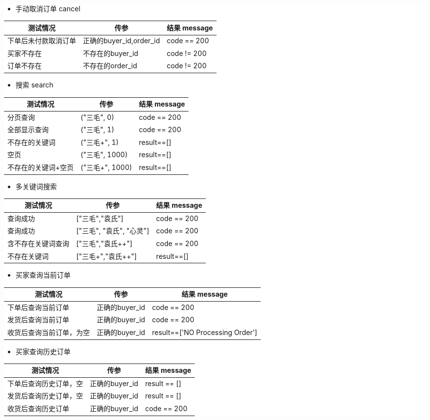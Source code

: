 * 手动取消订单 cancel

| 测试情况             | 传参                    | 结果 message |
| -------------------- | ----------------------- | ------------ |
| 下单后未付款取消订单 | 正确的buyer_id,order_id | code == 200  |
| 买家不存在           | 不存在的buyer_id        | code != 200  |
| 订单不存在           | 不存在的order_id        | code != 200  |

* 搜索 search

| 测试情况            | 传参            | 结果 message |
| ------------------- | --------------- | ------------ |
| 分页查询            | ("三毛", 0)     | code == 200  |
| 全部显示查询        | ("三毛", 1)     | code == 200  |
| 不存在的关键词      | ("三毛+", 1)    | result==[]   |
| 空页                | ("三毛", 1000)  | result==[]   |
| 不存在的关键词+空页 | ("三毛+", 1000) | result==[]   |

* 多关键词搜索

| 测试情况           | 传参                     | 结果 message |
| ------------------ | ------------------------ | ------------ |
| 查询成功           | ["三毛","袁氏"]          | code == 200  |
| 查询成功           | ["三毛", "袁氏", "心灵"] | code == 200  |
| 含不存在关键词查询 | ["三毛","袁氏++"]        | code == 200  |
| 不存在关键词       | ["三毛+","袁氏++"]       | result==[]   |

* 买家查询当前订单

| 测试情况                 | 传参           | 结果 message                    |
| ------------------------ | -------------- | ------------------------------- |
| 下单后查询当前订单       | 正确的buyer_id | code == 200                     |
| 发货后查询当前订单       | 正确的buyer_id | code == 200                     |
| 收货后查询当前订单，为空 | 正确的buyer_id | result==['NO Processing Order'] |

* 买家查询历史订单

| 测试情况               | 传参           | 结果 message |
| ---------------------- | -------------- | ------------ |
| 下单后查询历史订单，空 | 正确的buyer_id | result == [] |
| 发货后查询历史订单，空 | 正确的buyer_id | result == [] |
| 收货后查询历史订单     | 正确的buyer_id | code == 200  |
